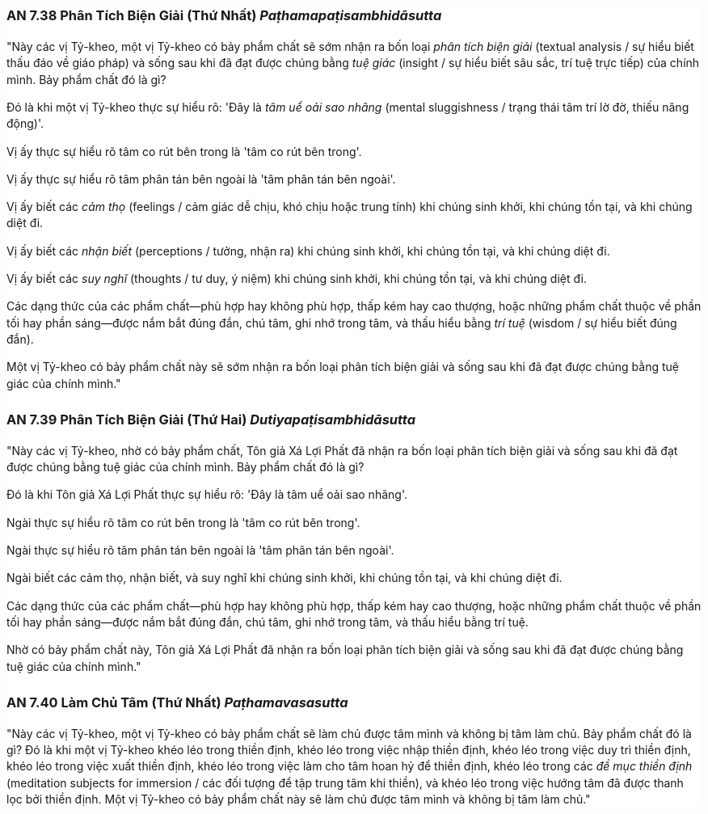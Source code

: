 
### AN 7.38 Phân Tích Biện Giải (Thứ Nhất)  *Paṭhamapaṭisambhidāsutta*

"Này các vị Tỷ-kheo, một vị Tỷ-kheo có bảy phẩm chất sẽ sớm nhận ra bốn loại *phân tích biện giải* (textual analysis / sự hiểu biết thấu đáo về giáo pháp) và sống sau khi đã đạt được chúng bằng *tuệ giác* (insight / sự hiểu biết sâu sắc, trí tuệ trực tiếp) của chính mình. Bảy phẩm chất đó là gì?

Đó là khi một vị Tỷ-kheo thực sự hiểu rõ: 'Đây là *tâm uể oải sao nhãng* (mental sluggishness / trạng thái tâm trí lờ đờ, thiếu năng động)'.

Vị ấy thực sự hiểu rõ tâm co rút bên trong là 'tâm co rút bên trong'.

Vị ấy thực sự hiểu rõ tâm phân tán bên ngoài là 'tâm phân tán bên ngoài'.

Vị ấy biết các *cảm thọ* (feelings / cảm giác dễ chịu, khó chịu hoặc trung tính) khi chúng sinh khởi, khi chúng tồn tại, và khi chúng diệt đi.

Vị ấy biết các *nhận biết* (perceptions / tưởng, nhận ra) khi chúng sinh khởi, khi chúng tồn tại, và khi chúng diệt đi.

Vị ấy biết các *suy nghĩ* (thoughts / tư duy, ý niệm) khi chúng sinh khởi, khi chúng tồn tại, và khi chúng diệt đi.

Các dạng thức của các phẩm chất—phù hợp hay không phù hợp, thấp kém hay cao thượng, hoặc những phẩm chất thuộc về phần tối hay phần sáng—được nắm bắt đúng đắn, chú tâm, ghi nhớ trong tâm, và thấu hiểu bằng *trí tuệ* (wisdom / sự hiểu biết đúng đắn).

Một vị Tỷ-kheo có bảy phẩm chất này sẽ sớm nhận ra bốn loại phân tích biện giải và sống sau khi đã đạt được chúng bằng tuệ giác của chính mình."


### AN 7.39 Phân Tích Biện Giải (Thứ Hai)  *Dutiyapaṭisambhidāsutta*

"Này các vị Tỷ-kheo, nhờ có bảy phẩm chất, Tôn giả Xá Lợi Phất đã nhận ra bốn loại phân tích biện giải và sống sau khi đã đạt được chúng bằng tuệ giác của chính mình. Bảy phẩm chất đó là gì?

Đó là khi Tôn giả Xá Lợi Phất thực sự hiểu rõ: 'Đây là tâm uể oải sao nhãng'.

Ngài thực sự hiểu rõ tâm co rút bên trong là 'tâm co rút bên trong'.

Ngài thực sự hiểu rõ tâm phân tán bên ngoài là 'tâm phân tán bên ngoài'.

Ngài biết các cảm thọ, nhận biết, và suy nghĩ khi chúng sinh khởi, khi chúng tồn tại, và khi chúng diệt đi.

Các dạng thức của các phẩm chất—phù hợp hay không phù hợp, thấp kém hay cao thượng, hoặc những phẩm chất thuộc về phần tối hay phần sáng—được nắm bắt đúng đắn, chú tâm, ghi nhớ trong tâm, và thấu hiểu bằng trí tuệ.

Nhờ có bảy phẩm chất này, Tôn giả Xá Lợi Phất đã nhận ra bốn loại phân tích biện giải và sống sau khi đã đạt được chúng bằng tuệ giác của chính mình."


### AN 7.40 Làm Chủ Tâm (Thứ Nhất)  *Paṭhamavasasutta*

"Này các vị Tỷ-kheo, một vị Tỷ-kheo có bảy phẩm chất sẽ làm chủ được tâm mình và không bị tâm làm chủ. Bảy phẩm chất đó là gì? Đó là khi một vị Tỷ-kheo khéo léo trong thiền định, khéo léo trong việc nhập thiền định, khéo léo trong việc duy trì thiền định, khéo léo trong việc xuất thiền định, khéo léo trong việc làm cho tâm hoan hỷ để thiền định, khéo léo trong các *đề mục thiền định* (meditation subjects for immersion / các đối tượng để tập trung tâm khi thiền), và khéo léo trong việc hướng tâm đã được thanh lọc bởi thiền định. Một vị Tỷ-kheo có bảy phẩm chất này sẽ làm chủ được tâm mình và không bị tâm làm chủ."
